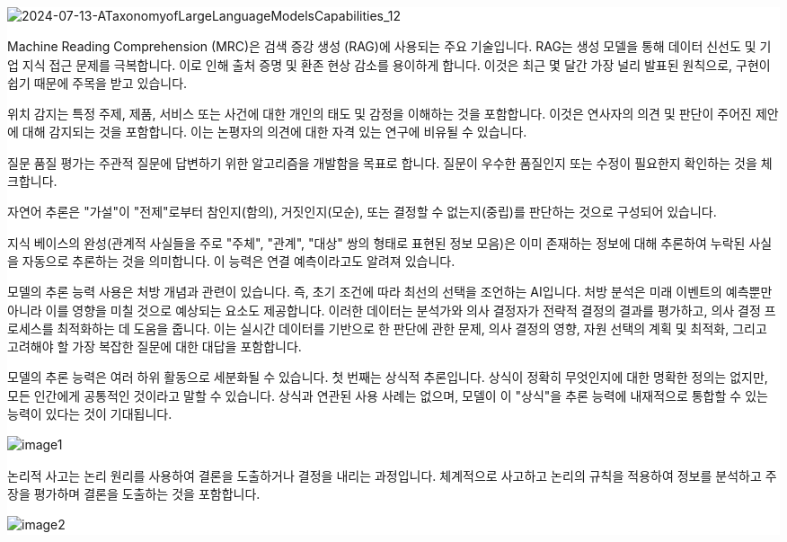 <script>
     (adsbygoogle = window.adsbygoogle || []).push({});
</script>

![2024-07-13-ATaxonomyofLargeLanguageModelsCapabilities_12](/assets/img/2024-07-13-ATaxonomyofLargeLanguageModelsCapabilities_12.png)

Machine Reading Comprehension (MRC)은 검색 증강 생성 (RAG)에 사용되는 주요 기술입니다. RAG는 생성 모델을 통해 데이터 신선도 및 기업 지식 접근 문제를 극복합니다. 이로 인해 출처 증명 및 환존 현상 감소를 용이하게 합니다. 이것은 최근 몇 달간 가장 널리 발표된 원칙으로, 구현이 쉽기 때문에 주목을 받고 있습니다.

위치 감지는 특정 주제, 제품, 서비스 또는 사건에 대한 개인의 태도 및 감정을 이해하는 것을 포함합니다. 이것은 연사자의 의견 및 판단이 주어진 제안에 대해 감지되는 것을 포함합니다. 이는 논평자의 의견에 대한 자격 있는 연구에 비유될 수 있습니다.

질문 품질 평가는 주관적 질문에 답변하기 위한 알고리즘을 개발함을 목표로 합니다. 질문이 우수한 품질인지 또는 수정이 필요한지 확인하는 것을 체크합니다.



<ins class="adsbygoogle"
     style="display:block"
     data-ad-client="ca-pub-4877378276818686"
     data-ad-slot="1107185301"
     data-ad-format="auto"
     data-full-width-responsive="true"></ins>

<script>
     (adsbygoogle = window.adsbygoogle || []).push({});
</script>

자연어 추론은 "가설"이 "전제"로부터 참인지(함의), 거짓인지(모순), 또는 결정할 수 없는지(중립)를 판단하는 것으로 구성되어 있습니다.

지식 베이스의 완성(관계적 사실들을 주로 "주체", "관계", "대상" 쌍의 형태로 표현된 정보 모음)은 이미 존재하는 정보에 대해 추론하여 누락된 사실을 자동으로 추론하는 것을 의미합니다. 이 능력은 연결 예측이라고도 알려져 있습니다.

모델의 추론 능력 사용은 처방 개념과 관련이 있습니다. 즉, 초기 조건에 따라 최선의 선택을 조언하는 AI입니다. 처방 분석은 미래 이벤트의 예측뿐만 아니라 이를 영향을 미칠 것으로 예상되는 요소도 제공합니다. 이러한 데이터는 분석가와 의사 결정자가 전략적 결정의 결과를 평가하고, 의사 결정 프로세스를 최적화하는 데 도움을 줍니다. 이는 실시간 데이터를 기반으로 한 판단에 관한 문제, 의사 결정의 영향, 자원 선택의 계획 및 최적화, 그리고 고려해야 할 가장 복잡한 질문에 대한 대답을 포함합니다.



<ins class="adsbygoogle"
     style="display:block"
     data-ad-client="ca-pub-4877378276818686"
     data-ad-slot="1107185301"
     data-ad-format="auto"
     data-full-width-responsive="true"></ins>

<script>
     (adsbygoogle = window.adsbygoogle || []).push({});
</script>

모델의 추론 능력은 여러 하위 활동으로 세분화될 수 있습니다. 첫 번째는 상식적 추론입니다. 상식이 정확히 무엇인지에 대한 명확한 정의는 없지만, 모든 인간에게 공통적인 것이라고 말할 수 있습니다. 상식과 연관된 사용 사례는 없으며, 모델이 이 "상식"을 추론 능력에 내재적으로 통합할 수 있는 능력이 있다는 것이 기대됩니다.

![image1](/assets/img/2024-07-13-ATaxonomyofLargeLanguageModelsCapabilities_14.png)

논리적 사고는 논리 원리를 사용하여 결론을 도출하거나 결정을 내리는 과정입니다. 체계적으로 사고하고 논리의 규칙을 적용하여 정보를 분석하고 주장을 평가하며 결론을 도출하는 것을 포함합니다.

![image2](/assets/img/2024-07-13-ATaxonomyofLargeLanguageModelsCapabilities_15.png)
